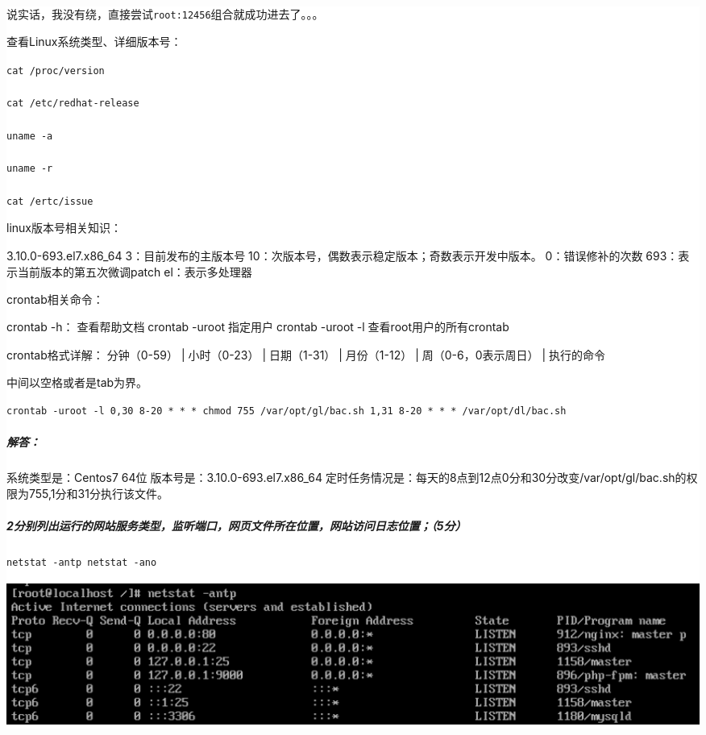 说实话，我没有绕，直接尝试`root:12456`组合就成功进去了。。。

查看Linux系统类型、详细版本号：
```
cat /proc/version

cat /etc/redhat-release

uname -a

uname -r

cat /ertc/issue
```

linux版本号相关知识：

3.10.0-693.el7.x86_64
3：目前发布的主版本号
10：次版本号，偶数表示稳定版本；奇数表示开发中版本。
0：错误修补的次数
693：表示当前版本的第五次微调patch
el：表示多处理器

crontab相关命令：

crontab -h： 查看帮助文档
crontab -uroot 指定用户
crontab -uroot -l 查看root用户的所有crontab

crontab格式详解：
分钟（0-59） | 小时（0-23） | 日期（1-31）  | 月份（1-12） | 周（0-6，0表示周日） | 执行的命令

中间以空格或者是tab为界。

`
crontab -uroot -l
0,30 8-20 * * * chmod 755 /var/opt/gl/bac.sh
1,31 8-20 * * * /var/opt/dl/bac.sh
`
##### 解答：

系统类型是：Centos7 64位
版本号是：3.10.0-693.el7.x86_64
定时任务情况是：每天的8点到12点0分和30分改变/var/opt/gl/bac.sh的权限为755,1分和31分执行该文件。

##### 2分别列出运行的网站服务类型，监听端口，网页文件所在位置，网站访问日志位置；（5分）

`
netstat -antp
netstat -ano
`

![upload successful](/images/pasted-11.png)
